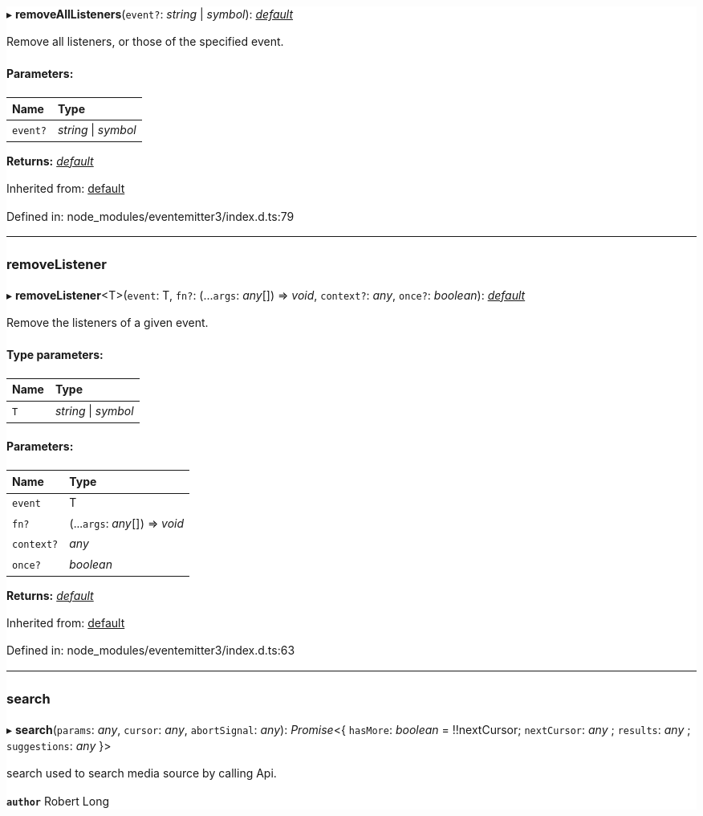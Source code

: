 ▸ **removeAllListeners**(`event?`: *string* \| *symbol*): [*default*](src_world_components_editor_assets_sources_bingvideossource.default.md)

Remove all listeners, or those of the specified event.

#### Parameters:

Name | Type |
:------ | :------ |
`event?` | *string* \| *symbol* |

**Returns:** [*default*](src_world_components_editor_assets_sources_bingvideossource.default.md)

Inherited from: [default](src_world_components_editor_assets_videomediasource.default.md)

Defined in: node_modules/eventemitter3/index.d.ts:79

___

### removeListener

▸ **removeListener**<T\>(`event`: T, `fn?`: (...`args`: *any*[]) => *void*, `context?`: *any*, `once?`: *boolean*): [*default*](src_world_components_editor_assets_sources_bingvideossource.default.md)

Remove the listeners of a given event.

#### Type parameters:

Name | Type |
:------ | :------ |
`T` | *string* \| *symbol* |

#### Parameters:

Name | Type |
:------ | :------ |
`event` | T |
`fn?` | (...`args`: *any*[]) => *void* |
`context?` | *any* |
`once?` | *boolean* |

**Returns:** [*default*](src_world_components_editor_assets_sources_bingvideossource.default.md)

Inherited from: [default](src_world_components_editor_assets_videomediasource.default.md)

Defined in: node_modules/eventemitter3/index.d.ts:63

___

### search

▸ **search**(`params`: *any*, `cursor`: *any*, `abortSignal`: *any*): *Promise*<{ `hasMore`: *boolean* = !!nextCursor; `nextCursor`: *any* ; `results`: *any* ; `suggestions`: *any*  }\>

search used to search media source by calling Api.

**`author`** Robert Long
